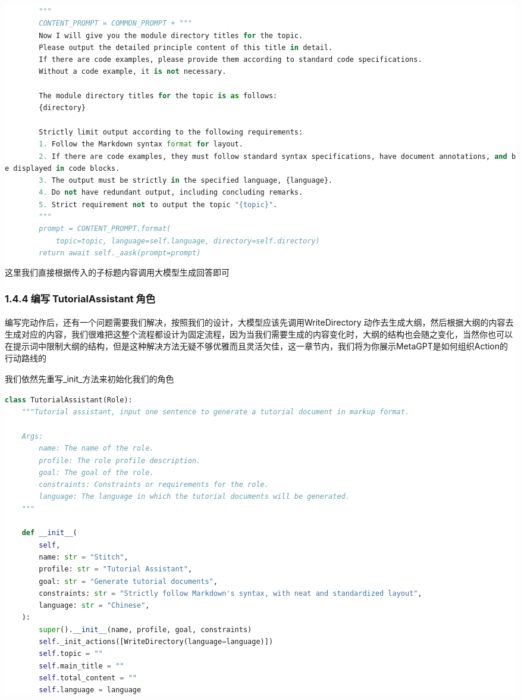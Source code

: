 ```python
        """
        CONTENT_PROMPT = COMMON_PROMPT + """
        Now I will give you the module directory titles for the topic. 
        Please output the detailed principle content of this title in detail. 
        If there are code examples, please provide them according to standard code specifications. 
        Without a code example, it is not necessary.

        The module directory titles for the topic is as follows:
        {directory}

        Strictly limit output according to the following requirements:
        1. Follow the Markdown syntax format for layout.
        2. If there are code examples, they must follow standard syntax specifications, have document annotations, and be displayed in code blocks.
        3. The output must be strictly in the specified language, {language}.
        4. Do not have redundant output, including concluding remarks.
        5. Strict requirement not to output the topic "{topic}".
        """
        prompt = CONTENT_PROMPT.format(
            topic=topic, language=self.language, directory=self.directory)
        return await self._aask(prompt=prompt)
```

这里我们直接根据传入的子标题内容调用大模型生成回答即可

### 1.4.4 编写 TutorialAssistant 角色

编写完动作后，还有一个问题需要我们解决，按照我们的设计，大模型应该先调用WriteDirectory 动作去生成大纲，然后根据大纲的内容去生成对应的内容，我们很难把这整个流程都设计为固定流程，因为当我们需要生成的内容变化时，大纲的结构也会随之变化，当然你也可以在提示词中限制大纲的结构，但是这种解决方法无疑不够优雅而且灵活欠佳，这一章节内，我们将为你展示MetaGPT是如何组织Action的行动路线的

我们依然先重写_init_方法来初始化我们的角色

```python
class TutorialAssistant(Role):
    """Tutorial assistant, input one sentence to generate a tutorial document in markup format.

    Args:
        name: The name of the role.
        profile: The role profile description.
        goal: The goal of the role.
        constraints: Constraints or requirements for the role.
        language: The language in which the tutorial documents will be generated.
    """

    def __init__(
        self,
        name: str = "Stitch",
        profile: str = "Tutorial Assistant",
        goal: str = "Generate tutorial documents",
        constraints: str = "Strictly follow Markdown's syntax, with neat and standardized layout",
        language: str = "Chinese",
    ):
        super().__init__(name, profile, goal, constraints)
        self._init_actions([WriteDirectory(language=language)])
        self.topic = ""
        self.main_title = ""
        self.total_content = ""
        self.language = language
```
